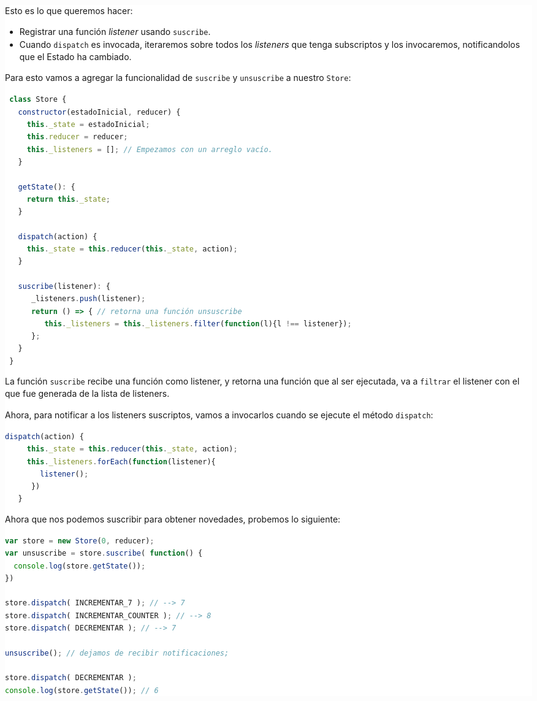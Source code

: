 Esto es lo que queremos hacer:
* Registrar una función _listener_ usando `suscribe`.
* Cuando `dispatch` es invocada, iteraremos sobre todos los _listeners_ que tenga subscriptos y los invocaremos, notificandolos que el Estado ha cambiado.

Para esto vamos a agregar la funcionalidad de `suscribe` y `unsuscribe` a nuestro `Store`:

```javascript
 class Store {
   constructor(estadoInicial, reducer) {
     this._state = estadoInicial;
     this.reducer = reducer;
     this._listeners = []; // Empezamos con un arreglo vacío. 
   }

   getState(): {
     return this._state;
   }

   dispatch(action) {
     this._state = this.reducer(this._state, action);
   }

   suscribe(listener): {
      _listeners.push(listener);
      return () => { // retorna una función unsuscribe
         this._listeners = this._listeners.filter(function(l){l !== listener});
      };
   }
 }
```

La función `suscribe` recibe una función como listener, y retorna una función que al ser ejecutada, va a `filtrar` el listener con el que fue generada de la lista de listeners.

Ahora, para notificar a los listeners suscriptos, vamos a invocarlos cuando se ejecute el método `dispatch`:

```javascript
dispatch(action) {
     this._state = this.reducer(this._state, action);
     this._listeners.forEach(function(listener){
        listener();
      })
   }
```

Ahora que nos podemos suscribir para obtener novedades, probemos lo siguiente:

```javascript
var store = new Store(0, reducer);
var unsuscribe = store.suscribe( function() {
  console.log(store.getState());
})

store.dispatch( INCREMENTAR_7 ); // --> 7 
store.dispatch( INCREMENTAR_COUNTER ); // --> 8
store.dispatch( DECREMENTAR ); // --> 7

unsuscribe(); // dejamos de recibir notificaciones;

store.dispatch( DECREMENTAR );
console.log(store.getState()); // 6
```
